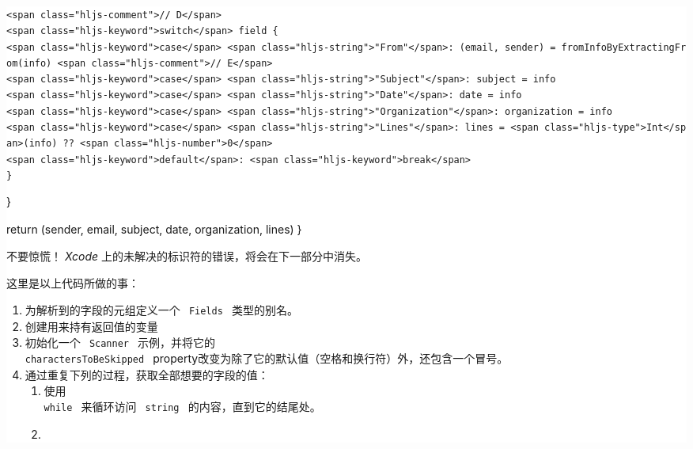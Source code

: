     <span class="hljs-comment">// D</span>
    <span class="hljs-keyword">switch</span> field {
    <span class="hljs-keyword">case</span> <span class="hljs-string">"From"</span>: (email, sender) = fromInfoByExtractingFrom(info) <span class="hljs-comment">// E</span>
    <span class="hljs-keyword">case</span> <span class="hljs-string">"Subject"</span>: subject = info
    <span class="hljs-keyword">case</span> <span class="hljs-string">"Date"</span>: date = info
    <span class="hljs-keyword">case</span> <span class="hljs-string">"Organization"</span>: organization = info
    <span class="hljs-keyword">case</span> <span class="hljs-string">"Lines"</span>: lines = <span class="hljs-type">Int</span>(info) ?? <span class="hljs-number">0</span>
    <span class="hljs-keyword">default</span>: <span class="hljs-keyword">break</span>
    }
  }
  
  <span class="hljs-keyword">return</span> (sender, email, subject, date, organization, lines)
}
</pre>
    <p>
        不要惊慌！
        <em>
            Xcode
        </em>
        上的未解决的标识符的错误，将会在下一部分中消失。
    </p>
    <p>
        这里是以上代码所做的事：
    </p>
    <ol>
        <li>
            为解析到的字段的元组定义一个
            <code>
                Fields
            </code>
            类型的别名。
        </li>
        <li>
            创建用来持有返回值的变量
        </li>
        <li>
            初始化一个
            <code>
                Scanner
            </code>
            示例，并将它的
            <code>
                charactersToBeSkipped
            </code>
            property改变为除了它的默认值（空格和换行符）外，还包含一个冒号。
        </li>
        <li>
            通过重复下列的过程，获取全部想要的字段的值：
            <ol>
                <li>
                    使用
                    <code>
                        while
                    </code>
                    来循环访问
                    <code>
                        string
                    </code>
                    的内容，直到它的结尾处。
                </li>
                <li>